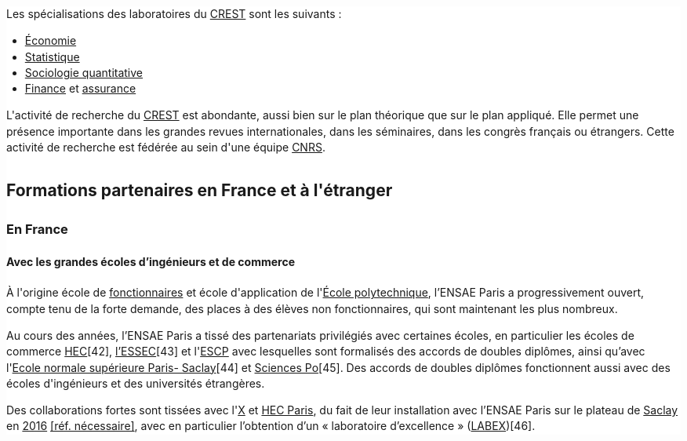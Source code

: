 Les spécialisations des laboratoires du
[CREST](/wiki/Centre_de_recherche_en_%C3%A9conomie_et_statistique "Centre de
recherche en économie et statistique") sont les suivants :

  * [Économie](/wiki/%C3%89conomie_\(discipline\) "Économie \(discipline\)")
  * [Statistique](/wiki/Statistique "Statistique")
  * [Sociologie quantitative](/wiki/Sociologie "Sociologie")
  * [Finance](/wiki/Finance "Finance") et [assurance](/wiki/Assurance "Assurance")

L'activité de recherche du
[CREST](/wiki/Centre_de_recherche_en_%C3%A9conomie_et_statistique "Centre de
recherche en économie et statistique") est abondante, aussi bien sur le plan
théorique que sur le plan appliqué. Elle permet une présence importante dans
les grandes revues internationales, dans les séminaires, dans les congrès
français ou étrangers. Cette activité de recherche est fédérée au sein d'une
équipe [CNRS](/wiki/Centre_national_de_la_recherche_scientifique "Centre
national de la recherche scientifique").

## Formations partenaires en France et à l'étranger

### En France

#### Avec les grandes écoles d’ingénieurs et de commerce

À l'origine école de [fonctionnaires](/wiki/Fonction_publique "Fonction
publique") et école d'application de l'[École
polytechnique](/wiki/%C3%89cole_polytechnique_\(France\) "École polytechnique
\(France\)"), l’ENSAE Paris a progressivement ouvert, compte tenu de la forte
demande, des places à des élèves non fonctionnaires, qui sont maintenant les
plus nombreux.

Au cours des années, l’ENSAE Paris a tissé des partenariats privilégiés avec
certaines écoles, en particulier les écoles de commerce
[HEC](/wiki/%C3%89cole_des_hautes_%C3%A9tudes_commerciales_de_Paris "École des
hautes études commerciales de Paris")[42],
[l’ESSEC](/wiki/%C3%89cole_sup%C3%A9rieure_des_sciences_%C3%A9conomiques_et_commerciales
"École supérieure des sciences économiques et commerciales")[43] et
l'[ESCP](/wiki/ESCP_Europe "ESCP Europe") avec lesquelles sont formalisés des
accords de doubles diplômes, ainsi qu’avec l'[Ecole normale supérieure Paris-
Saclay](/wiki/%C3%89cole_normale_sup%C3%A9rieure_Paris-Saclay "École normale
supérieure Paris-Saclay")[44] et [Sciences
Po](/wiki/Institut_d%27%C3%A9tudes_politiques_de_Paris "Institut d'études
politiques de Paris")[45]. Des accords de doubles diplômes fonctionnent aussi
avec des écoles d'ingénieurs et des universités étrangères.

Des collaborations fortes sont tissées avec
l'[X](/wiki/%C3%89cole_polytechnique_\(France\) "École polytechnique
\(France\)") et [HEC
Paris](/wiki/%C3%89cole_des_hautes_%C3%A9tudes_commerciales_de_Paris "École
des hautes études commerciales de Paris"), du fait de leur installation avec
l’ENSAE Paris sur le plateau de [Saclay](/wiki/Saclay "Saclay") en
[2016](/wiki/2016 "2016") [[réf.
nécessaire]](/wiki/Aide:R%C3%A9f%C3%A9rence_n%C3%A9cessaire "Aide:Référence
nécessaire"), avec en particulier l’obtention d’un « laboratoire d’excellence
» ([LABEX](/wiki/Labex "Labex"))[46].
